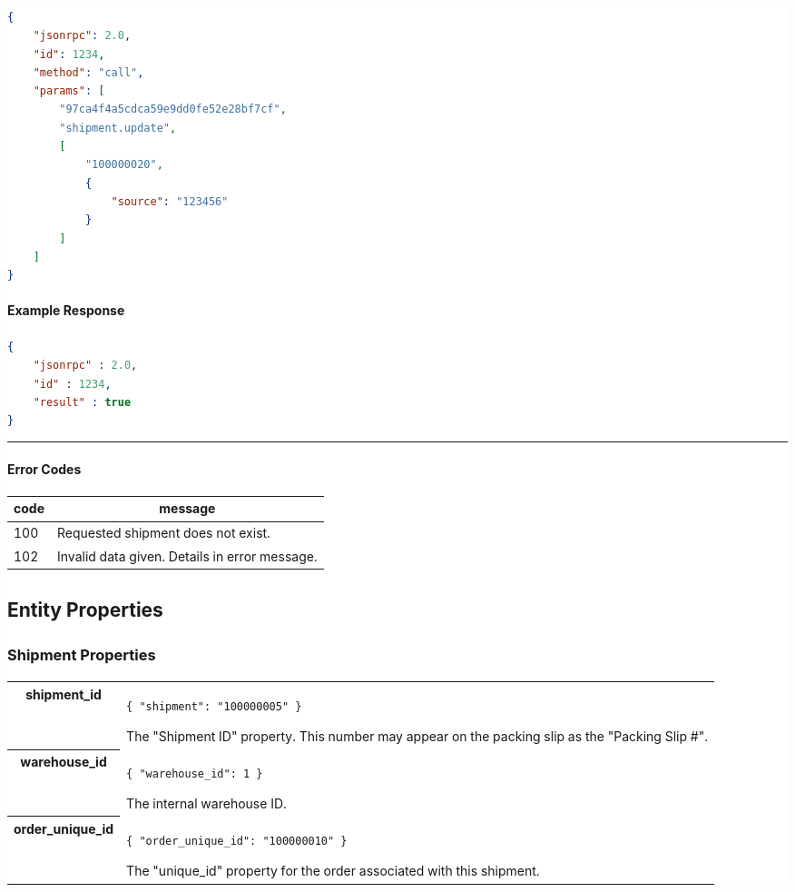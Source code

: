 ```json
{
    "jsonrpc": 2.0,
    "id": 1234,
    "method": "call",
    "params": [
        "97ca4f4a5cdca59e9dd0fe52e28bf7cf",
        "shipment.update",
        [
            "100000020",
            {
                "source": "123456"
            }
        ]
    ]
}
```

#### Example Response

```json
{
    "jsonrpc" : 2.0,
    "id" : 1234,
    "result" : true
}
```

----

#### Error Codes

| code | message |
| ---- | ------- |
| 100 | Requested shipment does not exist. |
| 102 | Invalid data given. Details in error message. |

## Entity Properties

<h3 id="shipment_properties">
    Shipment Properties
</h3>

<table class="table-striped">
<tbody>
    <tr>
        <th>shipment_id</th>
        <td>
            <pre><code>{ "shipment": "100000005" }</code></pre>
            The "Shipment ID" property. This number may appear on the packing slip as the "Packing Slip #".
        </td>
    </tr>
    <tr>
        <th>warehouse_id</th>
        <td>
            <pre><code>{ "warehouse_id": 1 }</code></pre>
            The internal warehouse ID.
        </td>
    </tr>
    <tr>
        <th>order_unique_id</th>
        <td>
            <pre><code>{ "order_unique_id": "100000010" }</code></pre>
            The "unique_id" property for the order associated with this shipment.
        </td>